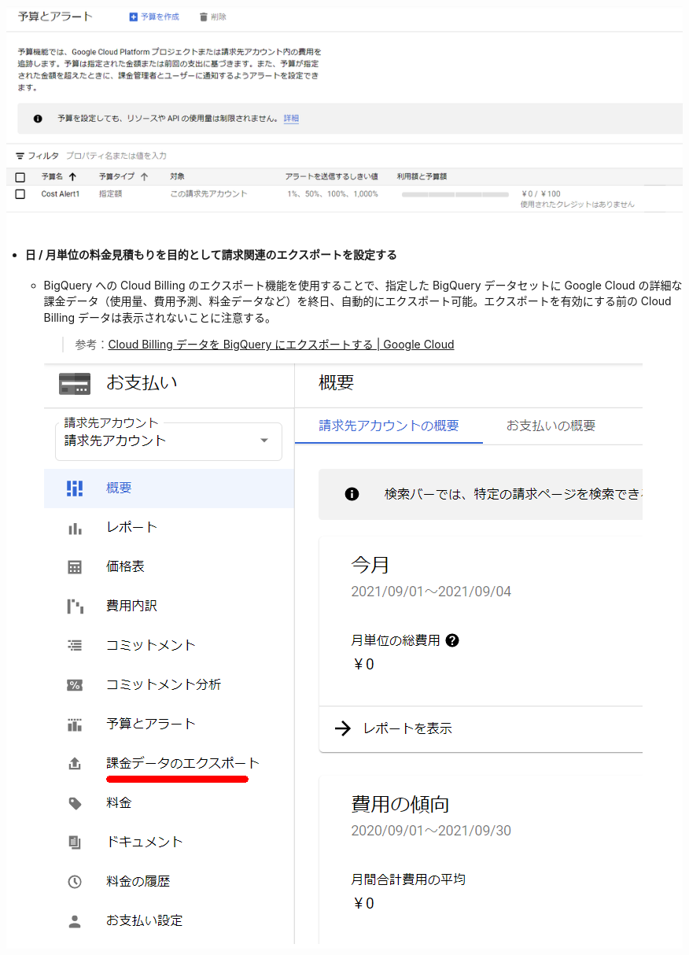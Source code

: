   ![image-20210904215721320](image-20210904215721320.png)

- #### 日 / 月単位の料金見積もりを目的として請求関連のエクスポートを設定する

  - BigQuery への Cloud Billing のエクスポート機能を使用することで、指定した BigQuery データセットに Google Cloud の詳細な課金データ（使用量、費用予測、料金データなど）を終日、自動的にエクスポート可能。エクスポートを有効にする前の Cloud Billing データは表示されないことに注意する。

    > 参考：[Cloud Billing データを BigQuery にエクスポートする  \| Google Cloud](https://cloud.google.com/billing/docs/how-to/export-data-bigquery?hl=ja)

    ![image-20210904215946167](image-20210904215946167.png)
